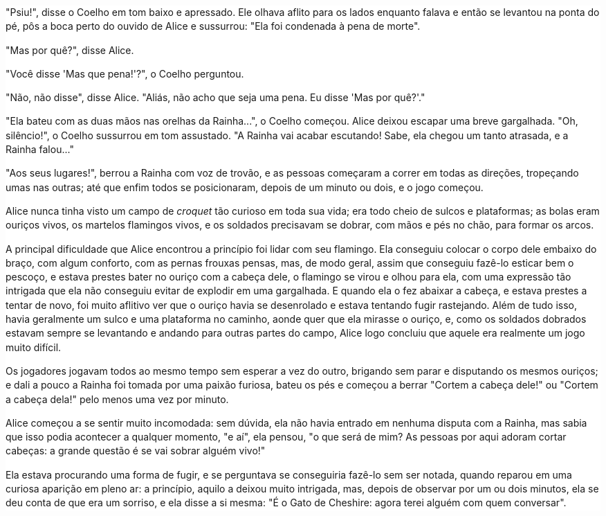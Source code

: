 "Psiu!", disse o Coelho em tom baixo e apressado. Ele olhava aflito para
os lados enquanto falava e então se levantou na ponta do pé, pôs a boca
perto do ouvido de Alice e sussurrou: "Ela foi condenada à pena de
morte".

"Mas por quê?", disse Alice.

"Você disse 'Mas que pena!'?", o Coelho perguntou.

"Não, não disse", disse Alice. "Aliás, não acho que seja uma pena. Eu
disse 'Mas por quê?'."

"Ela bateu com as duas mãos nas orelhas da Rainha...", o Coelho começou.
Alice deixou escapar uma breve gargalhada. "Oh, silêncio!", o Coelho
sussurrou em tom assustado. "A Rainha vai acabar escutando! Sabe, ela
chegou um tanto atrasada, e a Rainha falou..."

"Aos seus lugares!", berrou a Rainha com voz de trovão, e as pessoas
começaram a correr em todas as direções, tropeçando umas nas outras; até
que enfim todos se posicionaram, depois de um minuto ou dois, e o jogo
começou.

Alice nunca tinha visto um campo de *croquet* tão curioso em toda sua
vida; era todo cheio de sulcos e plataformas; as bolas eram ouriços
vivos, os martelos flamingos vivos, e os soldados precisavam se dobrar,
com mãos e pés no chão, para formar os arcos.

A principal dificuldade que Alice encontrou a princípio foi lidar com
seu flamingo. Ela conseguiu colocar o corpo dele embaixo do braço, com
algum conforto, com as pernas frouxas pensas, mas, de modo geral, assim
que conseguiu fazê-lo esticar bem o pescoço, e estava prestes bater no
ouriço com a cabeça dele, o flamingo se virou e olhou para ela, com uma
expressão tão intrigada que ela não conseguiu evitar de explodir em uma
gargalhada. E quando ela o fez abaixar a cabeça, e estava prestes a
tentar de novo, foi muito aflitivo ver que o ouriço havia se desenrolado
e estava tentando fugir rastejando. Além de tudo isso, havia geralmente
um sulco e uma plataforma no caminho, aonde quer que ela mirasse o
ouriço, e, como os soldados dobrados estavam sempre se levantando e
andando para outras partes do campo, Alice logo concluiu que aquele era
realmente um jogo muito difícil.

Os jogadores jogavam todos ao mesmo tempo sem esperar a vez do outro,
brigando sem parar e disputando os mesmos ouriços; e dali a pouco a
Rainha foi tomada por uma paixão furiosa, bateu os pés e começou a
berrar "Cortem a cabeça dele!" ou "Cortem a cabeça dela!" pelo menos uma
vez por minuto.

Alice começou a se sentir muito incomodada: sem dúvida, ela não havia
entrado em nenhuma disputa com a Rainha, mas sabia que isso podia
acontecer a qualquer momento, "e aí", ela pensou, "o que será de mim? As
pessoas por aqui adoram cortar cabeças: a grande questão é se vai sobrar
alguém vivo!"

Ela estava procurando uma forma de fugir, e se perguntava se conseguiria
fazê-lo sem ser notada, quando reparou em uma curiosa aparição em pleno
ar: a princípio, aquilo a deixou muito intrigada, mas, depois de
observar por um ou dois minutos, ela se deu conta de que era um sorriso,
e ela disse a si mesma: "É o Gato de Cheshire: agora terei alguém com
quem conversar".

